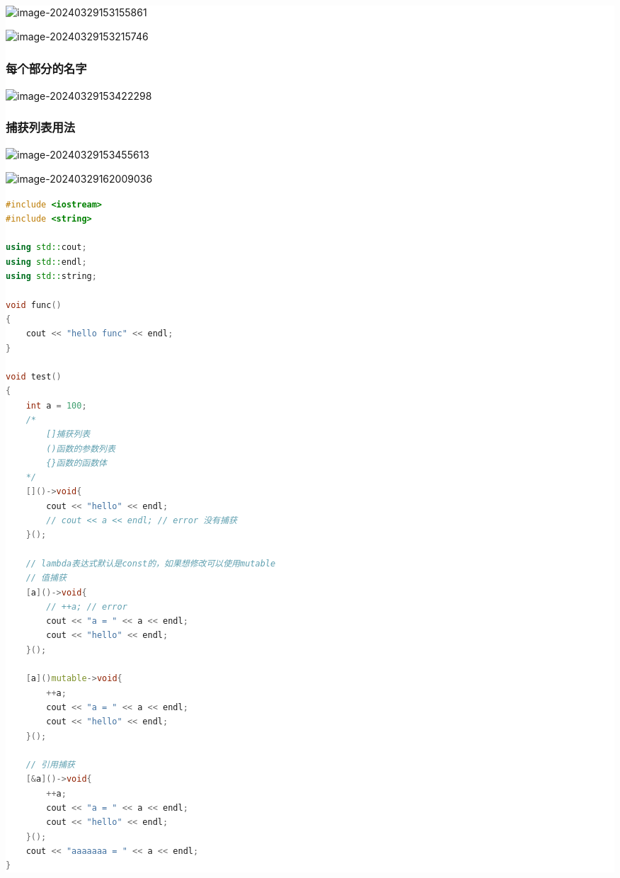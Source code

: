 ![image-20240329153155861](./11.STL.assets/image-20240329153155861.png)

![image-20240329153215746](./11.STL.assets/image-20240329153215746.png)

### 每个部分的名字

![image-20240329153422298](./11.STL.assets/image-20240329153422298.png)

### 捕获列表用法

![image-20240329153455613](./11.STL.assets/image-20240329153455613.png)

![image-20240329162009036](./11.STL.assets/image-20240329162009036.png)

```c++
#include <iostream>
#include <string>

using std::cout;
using std::endl;
using std::string;

void func()
{
    cout << "hello func" << endl;
}

void test()
{
    int a = 100;
    /*
        []捕获列表
        ()函数的参数列表
        {}函数的函数体
    */
    []()->void{
        cout << "hello" << endl;
        // cout << a << endl; // error 没有捕获
    }();

    // lambda表达式默认是const的，如果想修改可以使用mutable
    // 值捕获
    [a]()->void{
        // ++a; // error
        cout << "a = " << a << endl;
        cout << "hello" << endl;
    }();

    [a]()mutable->void{
        ++a;
        cout << "a = " << a << endl;
        cout << "hello" << endl;
    }();

    // 引用捕获
    [&a]()->void{
        ++a;
        cout << "a = " << a << endl;
        cout << "hello" << endl;
    }();
    cout << "aaaaaaa = " << a << endl;
}
```